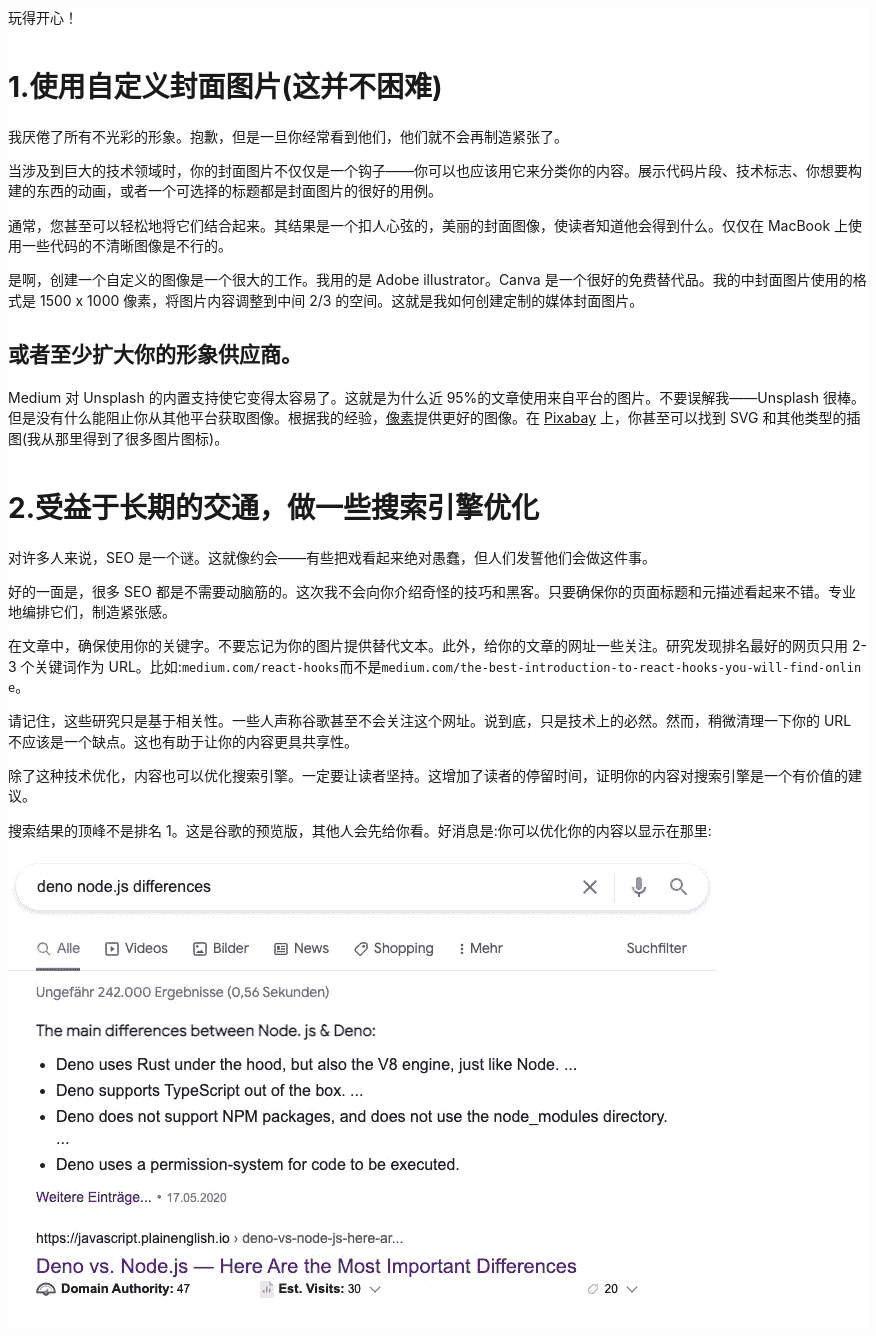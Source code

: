 玩得开心！

# 1.使用自定义封面图片(这并不困难)

我厌倦了所有不光彩的形象。抱歉，但是一旦你经常看到他们，他们就不会再制造紧张了。

当涉及到巨大的技术领域时，你的封面图片不仅仅是一个钩子——你可以也应该用它来分类你的内容。展示代码片段、技术标志、你想要构建的东西的动画，或者一个可选择的标题都是封面图片的很好的用例。

通常，您甚至可以轻松地将它们结合起来。其结果是一个扣人心弦的，美丽的封面图像，使读者知道他会得到什么。仅仅在 MacBook 上使用一些代码的不清晰图像是不行的。

是啊，创建一个自定义的图像是一个很大的工作。我用的是 Adobe illustrator。Canva 是一个很好的免费替代品。我的中封面图片使用的格式是 1500 x 1000 像素，将图片内容调整到中间 2/3 的空间。这就是我如何创建定制的媒体封面图片。

## 或者至少扩大你的形象供应商。

Medium 对 Unsplash 的内置支持使它变得太容易了。这就是为什么近 95%的文章使用来自平台的图片。不要误解我——Unsplash 很棒。但是没有什么能阻止你从其他平台获取图像。根据我的经验，[像素](https://www.pexels.com/)提供更好的图像。在 [Pixabay](https://pixabay.com/) 上，你甚至可以找到 SVG 和其他类型的插图(我从那里得到了很多图片图标)。

# 2.受益于长期的交通，做一些搜索引擎优化

对许多人来说，SEO 是一个谜。这就像约会——有些把戏看起来绝对愚蠢，但人们发誓他们会做这件事。

好的一面是，很多 SEO 都是不需要动脑筋的。这次我不会向你介绍奇怪的技巧和黑客。只要确保你的页面标题和元描述看起来不错。专业地编排它们，制造紧张感。

在文章中，确保使用你的关键字。不要忘记为你的图片提供替代文本。此外，给你的文章的网址一些关注。研究发现排名最好的网页只用 2-3 个关键词作为 URL。比如:`medium.com/react-hooks`而不是`medium.com/the-best-introduction-to-react-hooks-you-will-find-online`。

请记住，这些研究只是基于相关性。一些人声称谷歌甚至不会关注这个网址。说到底，只是技术上的必然。然而，稍微清理一下你的 URL 不应该是一个缺点。这也有助于让你的内容更具共享性。

除了这种技术优化，内容也可以优化搜索引擎。一定要让读者坚持。这增加了读者的停留时间，证明你的内容对搜索引擎是一个有价值的建议。

搜索结果的顶峰不是排名 1。这是谷歌的预览版，其他人会先给你看。好消息是:你可以优化你的内容以显示在那里:

![](img/9b15605e029dab842b68b50d75468e6d.png)
